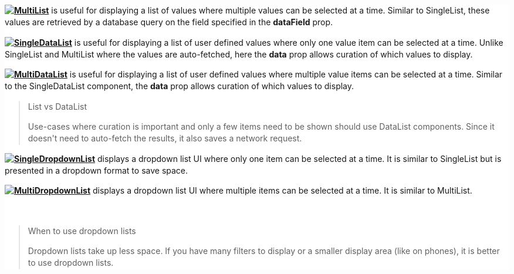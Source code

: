 </p>

<p>
<img src="https://imgur.com/waVNdgr.png" style="float:left">

**[MultiList](/list-components/multilist.html)** is useful for displaying a list of values where multiple values can be selected at a time. Similar to SingleList, these values are retrieved by a database query on the field specified in the **dataField** prop.

</p>

<p>
<img src="https://imgur.com/b9l8Mhd.png" style="float:left">

**[SingleDataList](/list-components/singledatalist.html)** is useful for displaying a list of user defined values where only one value item can be selected at a time. Unlike SingleList and MultiList where the values are auto-fetched, here the **data** prop allows curation of which values to display.

</p>

<p>
<img src="https://imgur.com/2b1iVDZ.png" style="float:left">

**[MultiDataList](/list-components/multidatalist.html)** is useful for displaying a list of user defined values where multiple value items can be selected at a time. Similar to the SingleDataList component, the **data** prop allows curation of which values to display.

</p>

> List vs DataList
>
> Use-cases where curation is important and only a few items need to be shown should use DataList components. Since it doesn't need to auto-fetch the results, it also saves a network request.

<p>
<img src="https://imgur.com/a1be47e.png" style="float:left">

**[SingleDropdownList](/list-components/singledropdownlist.html)** displays a dropdown list UI where only one item can be selected at a time. It is similar to SingleList but is presented in a dropdown format to save space.

</p>

<p>
<img src="https://imgur.com/UVymwfo.png" style="float:left">

**[MultiDropdownList](/list-components/multidropdownlist.html)** displays a dropdown list UI where multiple items can be selected at a time. It is similar to MultiList.

</p>
<br>

> When to use dropdown lists
>
> Dropdown lists take up less space. If you have many filters to display or a smaller display area (like on phones), it is better to use dropdown lists.
